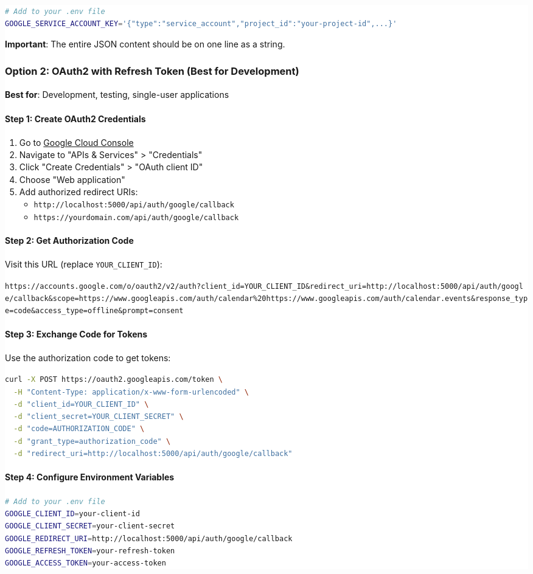 ```bash
# Add to your .env file
GOOGLE_SERVICE_ACCOUNT_KEY='{"type":"service_account","project_id":"your-project-id",...}'
```

**Important**: The entire JSON content should be on one line as a string.

### Option 2: OAuth2 with Refresh Token (Best for Development)

**Best for**: Development, testing, single-user applications

#### Step 1: Create OAuth2 Credentials

1. Go to [Google Cloud Console](https://console.cloud.google.com/)
2. Navigate to "APIs & Services" > "Credentials"
3. Click "Create Credentials" > "OAuth client ID"
4. Choose "Web application"
5. Add authorized redirect URIs:
   - `http://localhost:5000/api/auth/google/callback`
   - `https://yourdomain.com/api/auth/google/callback`

#### Step 2: Get Authorization Code

Visit this URL (replace `YOUR_CLIENT_ID`):

```
https://accounts.google.com/o/oauth2/v2/auth?client_id=YOUR_CLIENT_ID&redirect_uri=http://localhost:5000/api/auth/google/callback&scope=https://www.googleapis.com/auth/calendar%20https://www.googleapis.com/auth/calendar.events&response_type=code&access_type=offline&prompt=consent
```

#### Step 3: Exchange Code for Tokens

Use the authorization code to get tokens:

```bash
curl -X POST https://oauth2.googleapis.com/token \
  -H "Content-Type: application/x-www-form-urlencoded" \
  -d "client_id=YOUR_CLIENT_ID" \
  -d "client_secret=YOUR_CLIENT_SECRET" \
  -d "code=AUTHORIZATION_CODE" \
  -d "grant_type=authorization_code" \
  -d "redirect_uri=http://localhost:5000/api/auth/google/callback"
```

#### Step 4: Configure Environment Variables

```bash
# Add to your .env file
GOOGLE_CLIENT_ID=your-client-id
GOOGLE_CLIENT_SECRET=your-client-secret
GOOGLE_REDIRECT_URI=http://localhost:5000/api/auth/google/callback
GOOGLE_REFRESH_TOKEN=your-refresh-token
GOOGLE_ACCESS_TOKEN=your-access-token
```
